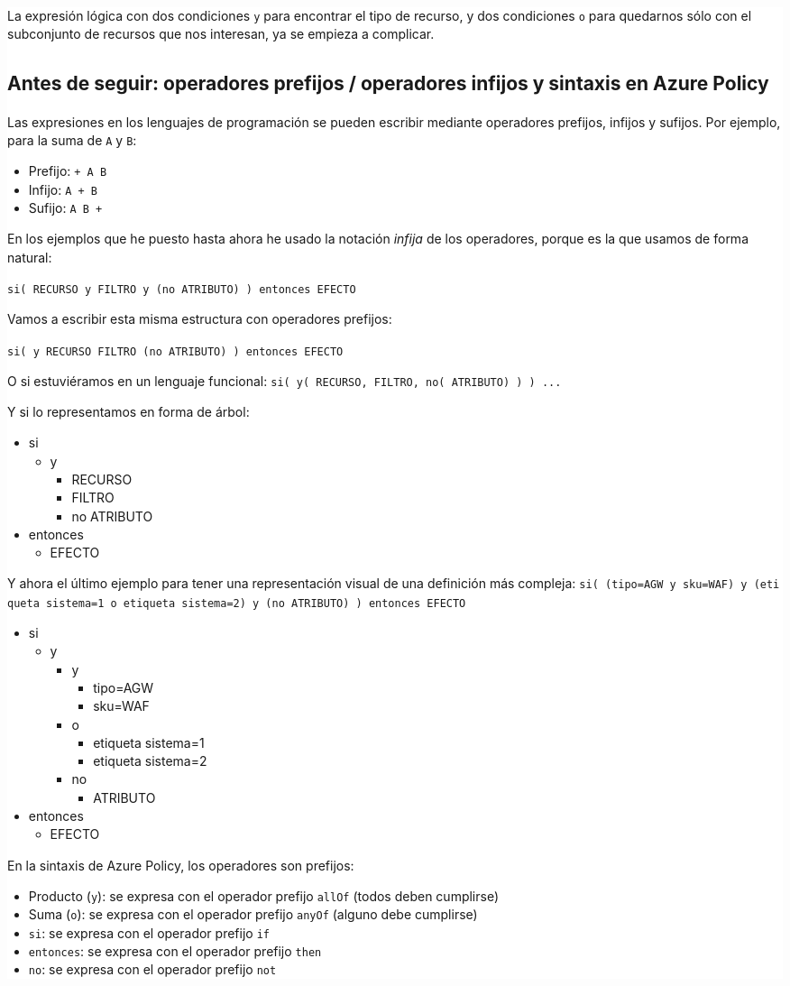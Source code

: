 La expresión lógica con dos condiciones `y` para encontrar el tipo de recurso, y dos condiciones `o` para quedarnos sólo con el subconjunto de recursos que nos interesan, ya se empieza a complicar.

## Antes de seguir: operadores prefijos / operadores infijos y sintaxis en Azure Policy

Las expresiones en los lenguajes de programación se pueden escribir mediante operadores prefijos, infijos y sufijos. Por ejemplo, para la suma de `A` y `B`:

* Prefijo: `+ A B`
* Infijo: `A + B`
* Sufijo: `A B +`

En los ejemplos que he puesto hasta ahora he usado la notación *infija* de los operadores, porque es la que usamos de forma natural:

`si( RECURSO y FILTRO y (no ATRIBUTO) ) entonces EFECTO`

Vamos a escribir esta misma estructura con operadores prefijos:

`si( y RECURSO FILTRO (no ATRIBUTO) ) entonces EFECTO`

O si estuviéramos en un lenguaje funcional: `si( y( RECURSO, FILTRO, no( ATRIBUTO) ) ) ...`

Y si lo representamos en forma de árbol:

* si
  * y
    * RECURSO
    * FILTRO
    * no ATRIBUTO
* entonces
  * EFECTO

Y ahora el último ejemplo para tener una representación visual de una definición más compleja: `si( (tipo=AGW y sku=WAF) y (etiqueta sistema=1 o etiqueta sistema=2) y (no ATRIBUTO) ) entonces EFECTO`

* si
  * y
    * y
      * tipo=AGW
      * sku=WAF
    * o
      * etiqueta sistema=1
      * etiqueta sistema=2
    * no
      * ATRIBUTO
* entonces
  * EFECTO

En la sintaxis de Azure Policy, los operadores son prefijos:

* Producto (`y`): se expresa con el operador prefijo `allOf` (todos deben cumplirse)
* Suma (`o`): se expresa con el operador prefijo `anyOf` (alguno debe cumplirse)
* `si`: se expresa con el operador prefijo `if`
* `entonces`: se expresa con el operador prefijo `then`
* `no`: se expresa con el operador prefijo `not`
